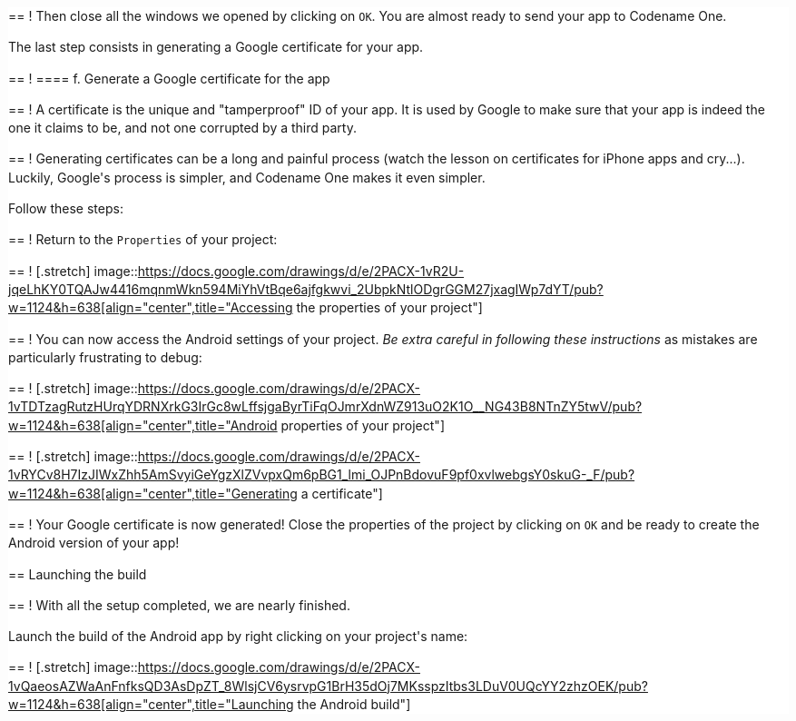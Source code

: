 ==  !
Then close all the windows we opened by clicking on `OK`.
You are almost ready to send your app to Codename One.

The last step consists in generating a Google certificate for your app.

==  !
==== f. Generate a Google certificate for the app

==  !
A certificate is the unique and "tamperproof" ID of your app. It is used by Google to make sure that your app is indeed the one it claims to be, and not one corrupted by a third party.

==  !
Generating certificates can be a long and painful process (watch the lesson on certificates for iPhone apps and cry...). Luckily, Google's process is simpler, and Codename One makes it even simpler.

Follow these steps:

==  !
Return to the `Properties` of your project:

==  !
[.stretch]
image::https://docs.google.com/drawings/d/e/2PACX-1vR2U-jqeLhKY0TQAJw4416mqnmWkn594MiYhVtBqe6ajfgkwvi_2UbpkNtlODgrGGM27jxagIWp7dYT/pub?w=1124&h=638[align="center",title="Accessing the properties of your project"]

==  !
You can now access the Android settings of your project. *Be extra careful in following these instructions* as mistakes are particularly frustrating to debug:

==  !
[.stretch]
image::https://docs.google.com/drawings/d/e/2PACX-1vTDTzagRutzHUrqYDRNXrkG3IrGc8wLffsjgaByrTiFqOJmrXdnWZ913uO2K1O__NG43B8NTnZY5twV/pub?w=1124&h=638[align="center",title="Android properties of your project"]

==  !
[.stretch]
image::https://docs.google.com/drawings/d/e/2PACX-1vRYCv8H7IzJIWxZhh5AmSvyiGeYgzXlZVvpxQm6pBG1_lmi_OJPnBdovuF9pf0xvlwebgsY0skuG-_F/pub?w=1124&h=638[align="center",title="Generating a certificate"]

==  !
Your Google certificate is now generated! Close the properties of the project by clicking on `OK` and be ready to create the Android version of your app!

==  Launching the build

==  !
With all the setup completed, we are nearly finished.

Launch the build of the Android app by right clicking on your project's name:

==  !
[.stretch]
image::https://docs.google.com/drawings/d/e/2PACX-1vQaeosAZWaAnFnfksQD3AsDpZT_8WlsjCV6ysrvpG1BrH35dOj7MKsspzItbs3LDuV0UQcYY2zhzOEK/pub?w=1124&h=638[align="center",title="Launching the Android build"]
